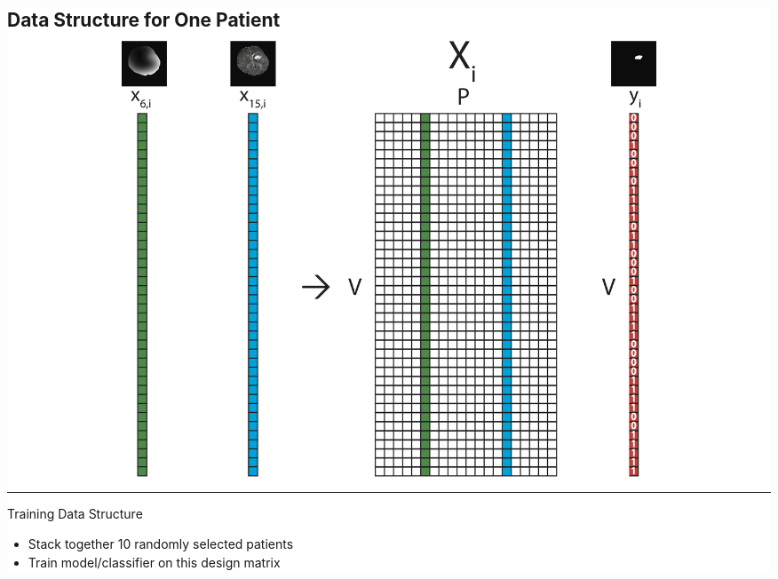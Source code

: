 ## Data Structure for One Patient <br/> <img src="figure/voxel_stacking.png" style="width:70%;  display: block; margin: auto;" alt="stacking">  

---
<div class="container"> 
  <div id="left_col2"> 
  Training Data Structure
  
  * Stack together 10 randomly selected patients
  * Train model/classifier on this design matrix

  
  </div>    
  <div id="right_col2">